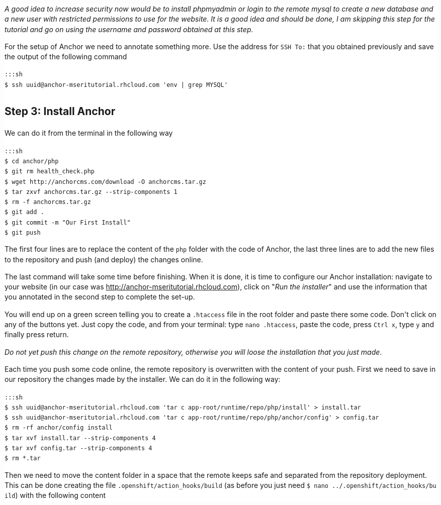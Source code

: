 _A good idea to increase security now would be to install phpmyadmin or login to the remote mysql to create a new database and a new user with restricted permissions to use for the website. It is a good idea and should be done, I am skipping this step for the tutorial and go on using the username and password obtained at this step._

For the setup of Anchor we need to annotate something more. Use the address for `SSH To:` that you obtained previously and save the output of the following command

    :::sh
    $ ssh uuid@anchor-mseritutorial.rhcloud.com 'env | grep MYSQL'

## Step 3: Install Anchor

We can do it from the terminal in the following way

    :::sh
    $ cd anchor/php
    $ git rm health_check.php
    $ wget http://anchorcms.com/download -O anchorcms.tar.gz
    $ tar zxvf anchorcms.tar.gz --strip-components 1
    $ rm -f anchorcms.tar.gz
    $ git add .
    $ git commit -m "Our First Install"
    $ git push

The first four lines are to replace the content of the `php` folder with the code of Anchor, the last three lines are to add the new files to the repository and push (and deploy) the changes online.

The last command will take some time before finishing. When it is done, it is time to configure our Anchor installation: navigate to your website (in our case was http://anchor-mseritutorial.rhcloud.com), click on "_Run the installer_" and use the information that you annotated in the second step to complete the set-up.

You will end up on a green screen telling you to create a `.htaccess` file in the root folder and paste there some code. Don't click on any of the buttons yet. Just copy the code, and from your terminal: type `nano .htaccess`, paste the code, press `Ctrl x`, type `y` and finally press return. 

_Do not yet push this change on the remote repository, otherwise you will loose the installation that you just made_.

Each time you push some code online, the remote repository is overwritten with the content of your push. First we need to save in our repository the changes made by the installer. We can do it in the following way:

    :::sh
    $ ssh uuid@anchor-mseritutorial.rhcloud.com 'tar c app-root/runtime/repo/php/install' > install.tar
    $ ssh uuid@anchor-mseritutorial.rhcloud.com 'tar c app-root/runtime/repo/php/anchor/config' > config.tar
    $ rm -rf anchor/config install
    $ tar xvf install.tar --strip-components 4
    $ tar xvf config.tar --strip-components 4
    $ rm *.tar

Then we need to move the content folder in a space that the remote keeps safe and separated from the repository deployment. This can be done creating the file `.openshift/action_hooks/build` (as before you just need `$ nano ../.openshift/action_hooks/build`) with the following content

